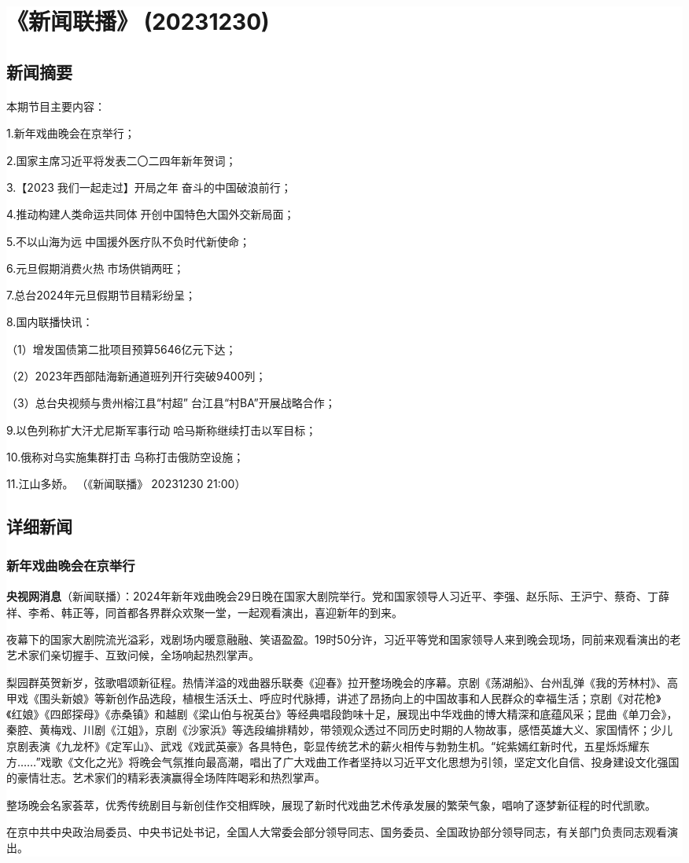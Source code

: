 # 《新闻联播》 (20231230)

## 新闻摘要

本期节目主要内容：


1.新年戏曲晚会在京举行；


2.国家主席习近平将发表二〇二四年新年贺词；


3.【2023 我们一起走过】开局之年 奋斗的中国破浪前行；


4.推动构建人类命运共同体 开创中国特色大国外交新局面；


5.不以山海为远 中国援外医疗队不负时代新使命；


6.元旦假期消费火热 市场供销两旺；


7.总台2024年元旦假期节目精彩纷呈；


8.国内联播快讯：


（1）增发国债第二批项目预算5646亿元下达；


（2）2023年西部陆海新通道班列开行突破9400列；


（3）总台央视频与贵州榕江县“村超” 台江县“村BA”开展战略合作；


9.以色列称扩大汗尤尼斯军事行动 哈马斯称继续打击以军目标；


10.俄称对乌实施集群打击 乌称打击俄防空设施；


11.江山多娇。
（《新闻联播》 20231230 21:00）

## 详细新闻

### 新年戏曲晚会在京举行

<p><strong>央视网消息</strong>（新闻联播）：2024年新年戏曲晚会29日晚在国家大剧院举行。党和国家领导人习近平、李强、赵乐际、王沪宁、蔡奇、丁薛祥、李希、韩正等，同首都各界群众欢聚一堂，一起观看演出，喜迎新年的到来。</p><p>夜幕下的国家大剧院流光溢彩，戏剧场内暖意融融、笑语盈盈。19时50分许，习近平等党和国家领导人来到晚会现场，同前来观看演出的老艺术家们亲切握手、互致问候，全场响起热烈掌声。</p><p>梨园群英贺新岁，弦歌唱颂新征程。热情洋溢的戏曲器乐联奏《迎春》拉开整场晚会的序幕。京剧《荡湖船》、台州乱弹《我的芳林村》、高甲戏《围头新娘》等新创作品选段，植根生活沃土、呼应时代脉搏，讲述了昂扬向上的中国故事和人民群众的幸福生活；京剧《对花枪》《红娘》《四郎探母》《赤桑镇》和越剧《梁山伯与祝英台》等经典唱段韵味十足，展现出中华戏曲的博大精深和底蕴风采；昆曲《单刀会》，秦腔、黄梅戏、川剧《江姐》，京剧《沙家浜》等选段编排精妙，带领观众透过不同历史时期的人物故事，感悟英雄大义、家国情怀；少儿京剧表演《九龙杯》《定军山》、武戏《戏武英豪》各具特色，彰显传统艺术的薪火相传与勃勃生机。“姹紫嫣红新时代，五星烁烁耀东方……”戏歌《文化之光》将晚会气氛推向最高潮，唱出了广大戏曲工作者坚持以习近平文化思想为引领，坚定文化自信、投身建设文化强国的豪情壮志。艺术家们的精彩表演赢得全场阵阵喝彩和热烈掌声。</p><p>整场晚会名家荟萃，优秀传统剧目与新创佳作交相辉映，展现了新时代戏曲艺术传承发展的繁荣气象，唱响了逐梦新征程的时代凯歌。</p><p>在京中共中央政治局委员、中央书记处书记，全国人大常委会部分领导同志、国务委员、全国政协部分领导同志，有关部门负责同志观看演出。</p>
